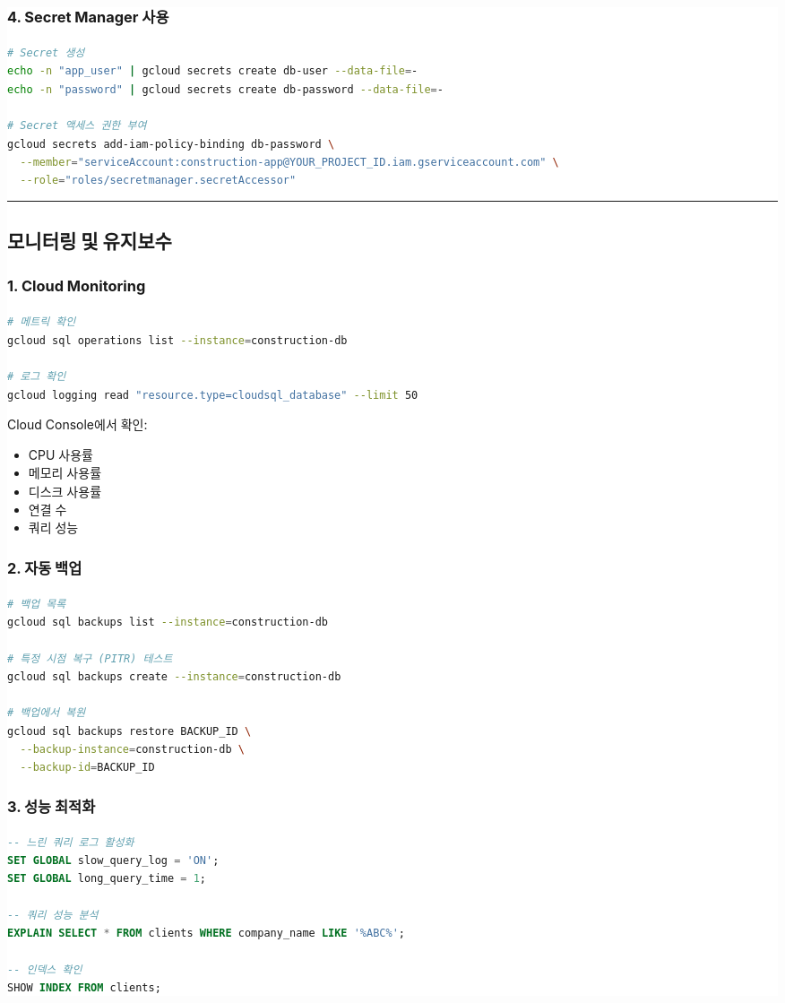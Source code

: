 ### 4. Secret Manager 사용

```bash
# Secret 생성
echo -n "app_user" | gcloud secrets create db-user --data-file=-
echo -n "password" | gcloud secrets create db-password --data-file=-

# Secret 액세스 권한 부여
gcloud secrets add-iam-policy-binding db-password \
  --member="serviceAccount:construction-app@YOUR_PROJECT_ID.iam.gserviceaccount.com" \
  --role="roles/secretmanager.secretAccessor"
```

---

## 모니터링 및 유지보수

### 1. Cloud Monitoring

```bash
# 메트릭 확인
gcloud sql operations list --instance=construction-db

# 로그 확인
gcloud logging read "resource.type=cloudsql_database" --limit 50
```

Cloud Console에서 확인:
- CPU 사용률
- 메모리 사용률
- 디스크 사용률
- 연결 수
- 쿼리 성능

### 2. 자동 백업

```bash
# 백업 목록
gcloud sql backups list --instance=construction-db

# 특정 시점 복구 (PITR) 테스트
gcloud sql backups create --instance=construction-db

# 백업에서 복원
gcloud sql backups restore BACKUP_ID \
  --backup-instance=construction-db \
  --backup-id=BACKUP_ID
```

### 3. 성능 최적화

```sql
-- 느린 쿼리 로그 활성화
SET GLOBAL slow_query_log = 'ON';
SET GLOBAL long_query_time = 1;

-- 쿼리 성능 분석
EXPLAIN SELECT * FROM clients WHERE company_name LIKE '%ABC%';

-- 인덱스 확인
SHOW INDEX FROM clients;
```
